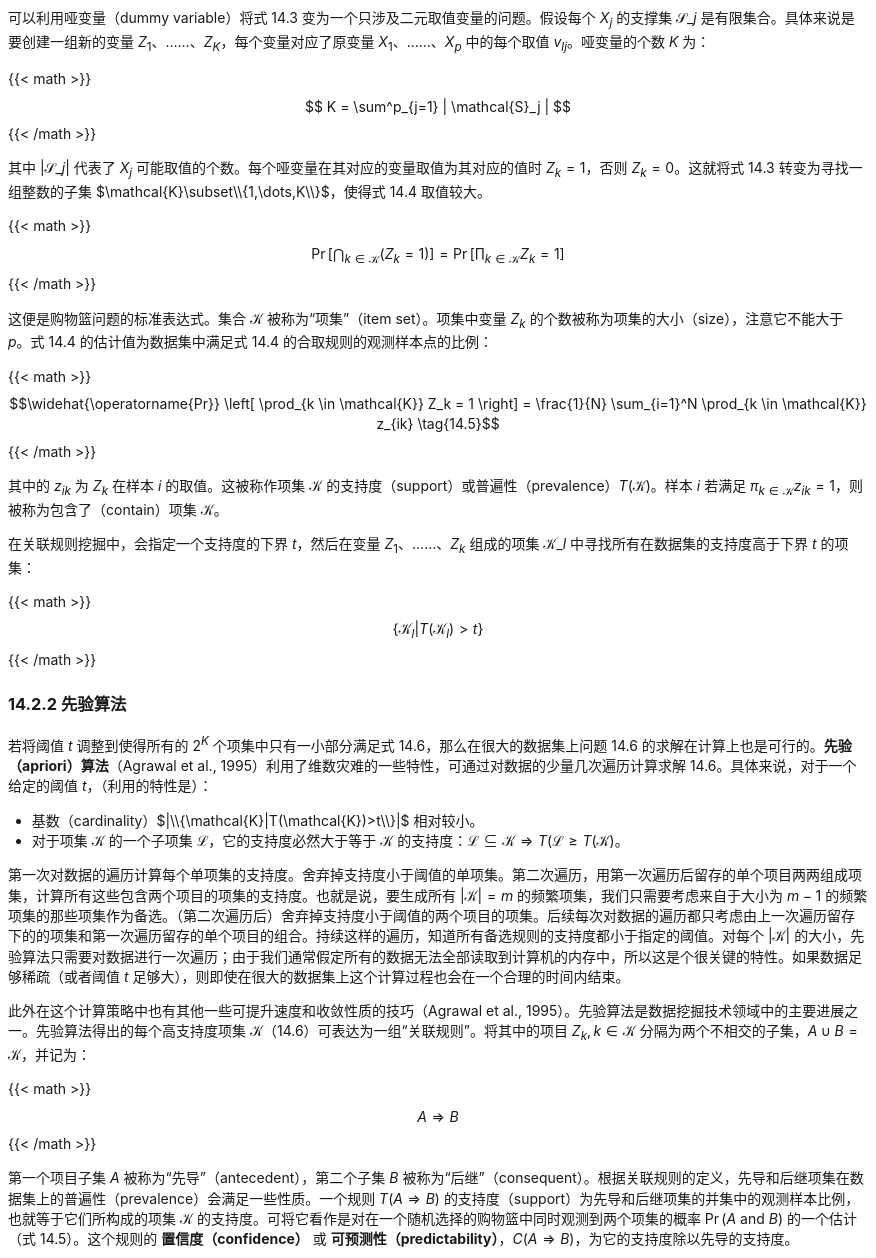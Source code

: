 可以利用哑变量（dummy variable）将式 14.3 变为一个只涉及二元取值变量的问题。假设每个 $X_j$ 的支撑集 $\mathcal{S}\_j$ 是有限集合。具体来说是要创建一组新的变量 $Z_1$、……、$Z_K$，每个变量对应了原变量 $X_1$、……、$X_p$ 中的每个取值 $v_{lj}$。哑变量的个数 $K$ 为：

{{< math >}}
$$ K = \sum^p_{j=1} | \mathcal{S}_j | $$
{{< /math >}}

其中 $|\mathcal{S}\_j|$ 代表了 $X_j$ 可能取值的个数。每个哑变量在其对应的变量取值为其对应的值时 $Z_k=1$，否则 $Z_k=0$。这就将式 14.3 转变为寻找一组整数的子集 $\mathcal{K}\subset\\{1,\dots,K\\}$，使得式 14.4 取值较大。

{{< math >}}
$$\operatorname{Pr} \left[ \bigcap_{k\in\mathcal{K}} (Z_k = 1) \right] =
  \operatorname{Pr} \left[ \prod_{k\in\mathcal{K}} Z_k = 1 \right]
\tag{14.4}$$
{{< /math >}}

这便是购物篮问题的标准表达式。集合 $\mathcal{K}$ 被称为“项集”（item set）。项集中变量 $Z_k$ 的个数被称为项集的大小（size），注意它不能大于 $p$。式 14.4 的估计值为数据集中满足式 14.4 的合取规则的观测样本点的比例：

{{< math >}}
$$\widehat{\operatorname{Pr}} \left[ \prod_{k \in \mathcal{K}} Z_k = 1 \right] =
  \frac{1}{N} \sum_{i=1}^N \prod_{k \in \mathcal{K}} z_{ik} \tag{14.5}$$
{{< /math >}}

其中的 $z_{ik}$ 为 $Z_k$ 在样本 $i$ 的取值。这被称作项集 $\mathcal{K}$ 的支持度（support）或普遍性（prevalence）$T(\mathcal{K})$。样本 $i$ 若满足 $\pi_{k\in\mathcal{K}}z_{ik}=1$，则被称为包含了（contain）项集 $\mathcal{K}$。

在关联规则挖掘中，会指定一个支持度的下界 $t$，然后在变量 $Z_1$、……、$Z_k$ 组成的项集 $\mathcal{K}\_l$ 中寻找所有在数据集的支持度高于下界 $t$ 的项集：

{{< math >}}
$$\{ \mathcal{K}_l | T(\mathcal{K}_l) > t \}\tag{14.6}$$
{{< /math >}}

### 14.2.2 先验算法

若将阈值 $t$ 调整到使得所有的 $2^K$ 个项集中只有一小部分满足式 14.6，那么在很大的数据集上问题 14.6 的求解在计算上也是可行的。**先验（apriori）算法**（Agrawal et al., 1995）利用了维数灾难的一些特性，可通过对数据的少量几次遍历计算求解 14.6。具体来说，对于一个给定的阈值 $t$，（利用的特性是）：

- 基数（cardinality）$|\\{\mathcal{K}|T(\mathcal{K})>t\\}|$ 相对较小。
- 对于项集 $\mathcal{K}$ 的一个子项集 $\mathcal{L}$，它的支持度必然大于等于 $\mathcal{K}$ 的支持度：$\mathcal{L}\subseteq\mathcal{K}\Rightarrow T(\mathcal{L}\geq T(\mathcal{K})$。

第一次对数据的遍历计算每个单项集的支持度。舍弃掉支持度小于阈值的单项集。第二次遍历，用第一次遍历后留存的单个项目两两组成项集，计算所有这些包含两个项目的项集的支持度。也就是说，要生成所有 $|\mathcal{K}|=m$ 的频繁项集，我们只需要考虑来自于大小为 $m-1$ 的频繁项集的那些项集作为备选。（第二次遍历后）舍弃掉支持度小于阈值的两个项目的项集。后续每次对数据的遍历都只考虑由上一次遍历留存下的的项集和第一次遍历留存的单个项目的组合。持续这样的遍历，知道所有备选规则的支持度都小于指定的阈值。对每个 $|\mathcal{K}|$ 的大小，先验算法只需要对数据进行一次遍历；由于我们通常假定所有的数据无法全部读取到计算机的内存中，所以这是个很关键的特性。如果数据足够稀疏（或者阈值 $t$ 足够大），则即使在很大的数据集上这个计算过程也会在一个合理的时间内结束。

此外在这个计算策略中也有其他一些可提升速度和收敛性质的技巧（Agrawal et al., 1995）。先验算法是数据挖掘技术领域中的主要进展之一。先验算法得出的每个高支持度项集 $\mathcal{K}$（14.6）可表达为一组“关联规则”。将其中的项目 $Z_k,k\in\mathcal{K}$ 分隔为两个不相交的子集，$A\cup B=\mathcal{K}$，并记为：

{{< math >}}
$$A \Rightarrow B \tag{14.7}$$
{{< /math >}}

第一个项目子集 $A$ 被称为“先导”（antecedent），第二个子集 $B$ 被称为“后继”（consequent）。根据关联规则的定义，先导和后继项集在数据集上的普遍性（prevalence）会满足一些性质。一个规则 $T(A\Rightarrow B)$ 的支持度（support）为先导和后继项集的并集中的观测样本比例，也就等于它们所构成的项集 $\mathcal{K}$ 的支持度。可将它看作是对在一个随机选择的购物篮中同时观测到两个项集的概率 $\operatorname{Pr}(A\text{ and }B)$ 的一个估计（式 14.5）。这个规则的 **置信度（confidence）** 或 **可预测性（predictability）**，$C(A\Rightarrow B)$，为它的支持度除以先导的支持度。


[^1]: 原文脚注1：http://fuzzy.cs.uni-magdeburg.de/∼borgelt.
[^2]: 原文为“The ambitious nature of this formulation”，指的是这里对取值子集 $s_j$ 不再有购物篮分析中的限制，所以需要考虑的备选项集数量就会激增。